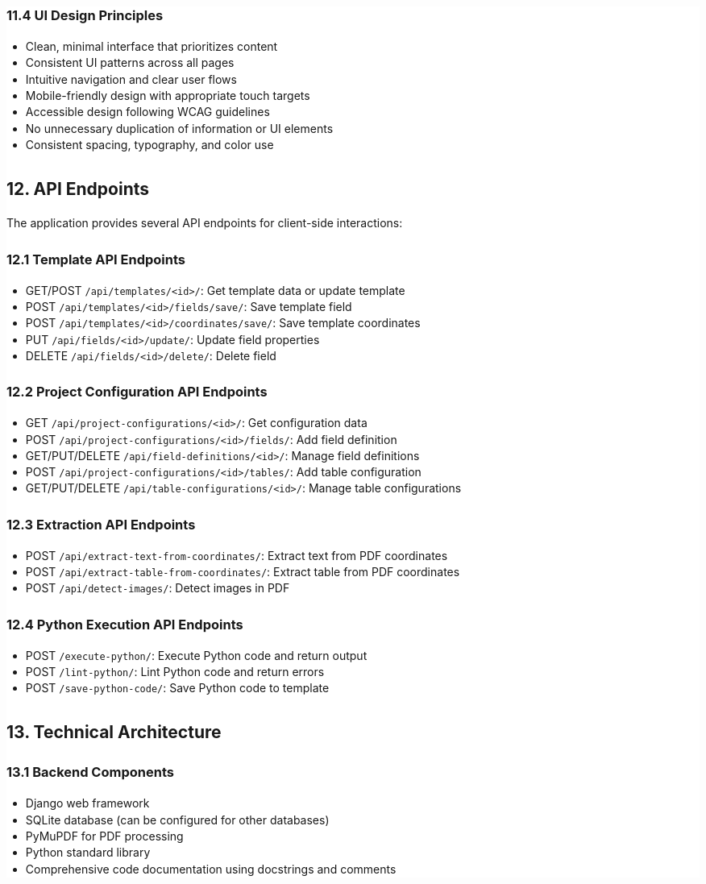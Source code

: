 ### 11.4 UI Design Principles

- Clean, minimal interface that prioritizes content
- Consistent UI patterns across all pages
- Intuitive navigation and clear user flows
- Mobile-friendly design with appropriate touch targets
- Accessible design following WCAG guidelines
- No unnecessary duplication of information or UI elements
- Consistent spacing, typography, and color use

## 12. API Endpoints

The application provides several API endpoints for client-side interactions:

### 12.1 Template API Endpoints

- GET/POST `/api/templates/<id>/`: Get template data or update template
- POST `/api/templates/<id>/fields/save/`: Save template field
- POST `/api/templates/<id>/coordinates/save/`: Save template coordinates
- PUT `/api/fields/<id>/update/`: Update field properties
- DELETE `/api/fields/<id>/delete/`: Delete field

### 12.2 Project Configuration API Endpoints

- GET `/api/project-configurations/<id>/`: Get configuration data
- POST `/api/project-configurations/<id>/fields/`: Add field definition
- GET/PUT/DELETE `/api/field-definitions/<id>/`: Manage field definitions
- POST `/api/project-configurations/<id>/tables/`: Add table configuration
- GET/PUT/DELETE `/api/table-configurations/<id>/`: Manage table configurations

### 12.3 Extraction API Endpoints

- POST `/api/extract-text-from-coordinates/`: Extract text from PDF coordinates
- POST `/api/extract-table-from-coordinates/`: Extract table from PDF coordinates
- POST `/api/detect-images/`: Detect images in PDF

### 12.4 Python Execution API Endpoints

- POST `/execute-python/`: Execute Python code and return output
- POST `/lint-python/`: Lint Python code and return errors
- POST `/save-python-code/`: Save Python code to template

## 13. Technical Architecture

### 13.1 Backend Components

- Django web framework
- SQLite database (can be configured for other databases)
- PyMuPDF for PDF processing
- Python standard library
- Comprehensive code documentation using docstrings and comments
